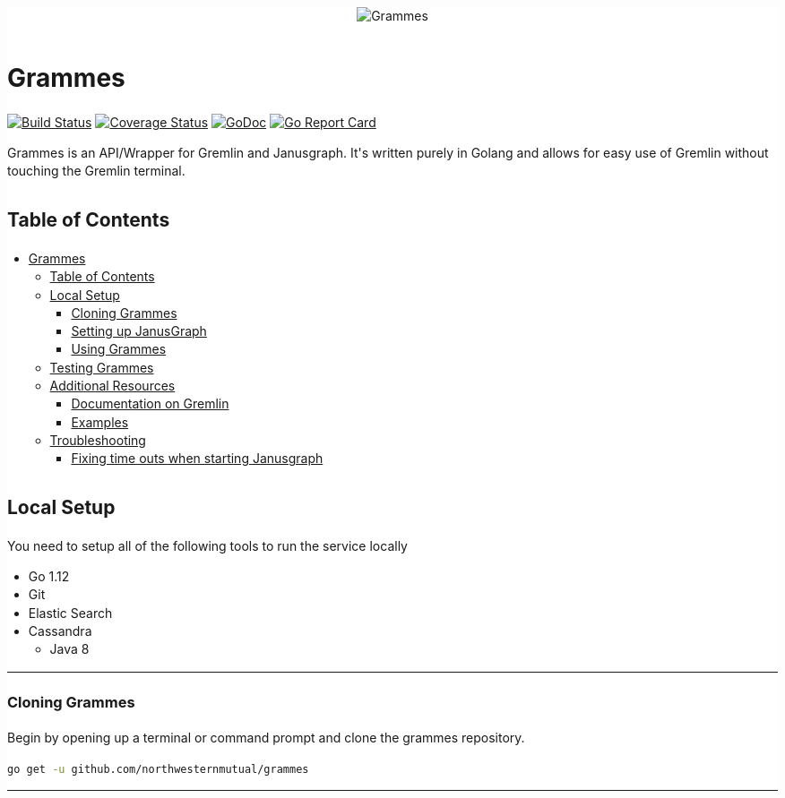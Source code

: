 <p align="center">
  <img src="assets/img/grammes-gopher-v4.png" alt="Grammes" title="Grammes" width="50%">
</p>

# Grammes

[![Build Status](https://travis-ci.com/northwesternmutual/grammes.svg?branch=master)](https://travis-ci.com/northwesternmutual/grammes) [![Coverage Status](https://coveralls.io/repos/github/northwesternmutual/grammes/badge.svg?branch=master)](https://coveralls.io/github/northwesternmutual/grammes?branch=master) [![GoDoc](https://img.shields.io/badge/godoc-reference-blue.svg)](https://godoc.org/github.com/northwesternmutual/grammes) [![Go Report Card](https://goreportcard.com/badge/github.com/northwesternmutual/grammes)](https://goreportcard.com/report/github.com/northwesternmutual/grammes)

Grammes is an API/Wrapper for Gremlin and Janusgraph. It's written purely in Golang and allows for easy use of Gremlin without touching the Gremlin terminal.

## Table of Contents

- [Grammes](#grammes)
  - [Table of Contents](#table-of-contents)
  - [Local Setup](#local-setup)
    - [Cloning Grammes](#cloning-grammes)
    - [Setting up JanusGraph](#setting-up-janusgraph)
    - [Using Grammes](#using-grammes)
  - [Testing Grammes](#testing-grammes)
  - [Additional Resources](#additional-resources)
    - [Documentation on Gremlin](#documentation-on-gremlin)
    - [Examples](#examples)
  - [Troubleshooting](#troubleshooting)
    - [Fixing time outs when starting Janusgraph](#fixing-time-outs-when-starting-janusgraph)

## Local Setup

You need to setup all of the following tools to run the service locally

- Go 1.12
- Git
- Elastic Search
- Cassandra
  - Java 8

---

### Cloning Grammes

Begin by opening up a terminal or command prompt and clone the grammes repository.

```sh
go get -u github.com/northwesternmutual/grammes
```

---
